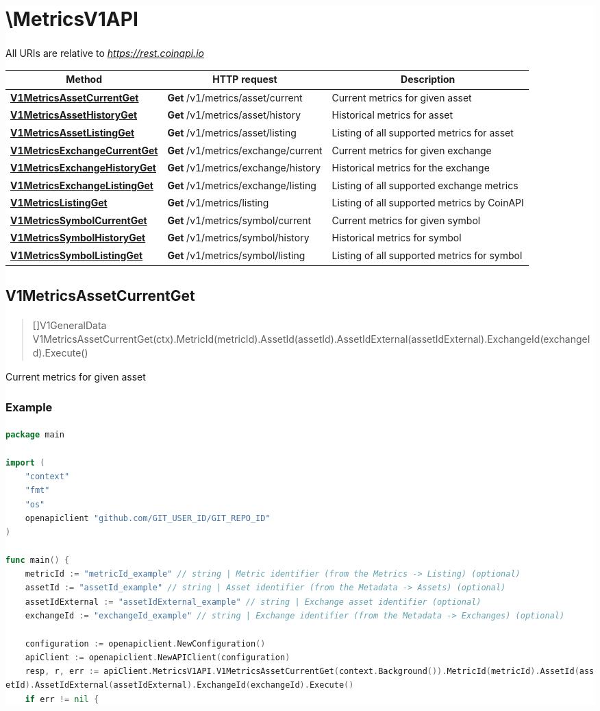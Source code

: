 # \MetricsV1API

All URIs are relative to *https://rest.coinapi.io*

Method | HTTP request | Description
------------- | ------------- | -------------
[**V1MetricsAssetCurrentGet**](MetricsV1API.md#V1MetricsAssetCurrentGet) | **Get** /v1/metrics/asset/current | Current metrics for given asset
[**V1MetricsAssetHistoryGet**](MetricsV1API.md#V1MetricsAssetHistoryGet) | **Get** /v1/metrics/asset/history | Historical metrics for asset
[**V1MetricsAssetListingGet**](MetricsV1API.md#V1MetricsAssetListingGet) | **Get** /v1/metrics/asset/listing | Listing of all supported metrics for asset
[**V1MetricsExchangeCurrentGet**](MetricsV1API.md#V1MetricsExchangeCurrentGet) | **Get** /v1/metrics/exchange/current | Current metrics for given exchange
[**V1MetricsExchangeHistoryGet**](MetricsV1API.md#V1MetricsExchangeHistoryGet) | **Get** /v1/metrics/exchange/history | Historical metrics for the exchange
[**V1MetricsExchangeListingGet**](MetricsV1API.md#V1MetricsExchangeListingGet) | **Get** /v1/metrics/exchange/listing | Listing of all supported exchange metrics
[**V1MetricsListingGet**](MetricsV1API.md#V1MetricsListingGet) | **Get** /v1/metrics/listing | Listing of all supported metrics by CoinAPI
[**V1MetricsSymbolCurrentGet**](MetricsV1API.md#V1MetricsSymbolCurrentGet) | **Get** /v1/metrics/symbol/current | Current metrics for given symbol
[**V1MetricsSymbolHistoryGet**](MetricsV1API.md#V1MetricsSymbolHistoryGet) | **Get** /v1/metrics/symbol/history | Historical metrics for symbol
[**V1MetricsSymbolListingGet**](MetricsV1API.md#V1MetricsSymbolListingGet) | **Get** /v1/metrics/symbol/listing | Listing of all supported metrics for symbol



## V1MetricsAssetCurrentGet

> []V1GeneralData V1MetricsAssetCurrentGet(ctx).MetricId(metricId).AssetId(assetId).AssetIdExternal(assetIdExternal).ExchangeId(exchangeId).Execute()

Current metrics for given asset



### Example

```go
package main

import (
	"context"
	"fmt"
	"os"
	openapiclient "github.com/GIT_USER_ID/GIT_REPO_ID"
)

func main() {
	metricId := "metricId_example" // string | Metric identifier (from the Metrics -> Listing) (optional)
	assetId := "assetId_example" // string | Asset identifier (from the Metadata -> Assets) (optional)
	assetIdExternal := "assetIdExternal_example" // string | Exchange asset identifier (optional)
	exchangeId := "exchangeId_example" // string | Exchange identifier (from the Metadata -> Exchanges) (optional)

	configuration := openapiclient.NewConfiguration()
	apiClient := openapiclient.NewAPIClient(configuration)
	resp, r, err := apiClient.MetricsV1API.V1MetricsAssetCurrentGet(context.Background()).MetricId(metricId).AssetId(assetId).AssetIdExternal(assetIdExternal).ExchangeId(exchangeId).Execute()
	if err != nil {
```